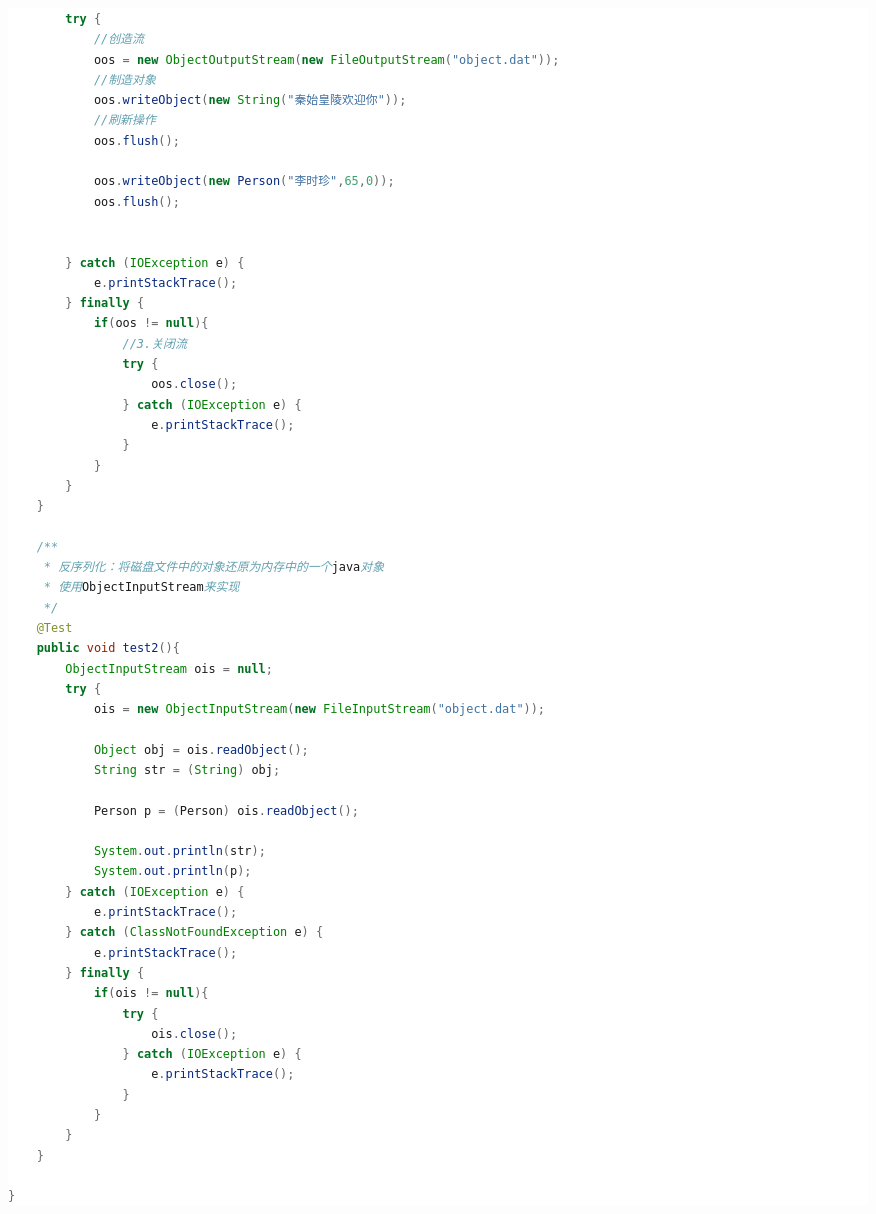 ```java
        try {
            //创造流
            oos = new ObjectOutputStream(new FileOutputStream("object.dat"));
            //制造对象
            oos.writeObject(new String("秦始皇陵欢迎你"));
            //刷新操作
            oos.flush();

            oos.writeObject(new Person("李时珍",65,0));
            oos.flush();


        } catch (IOException e) {
            e.printStackTrace();
        } finally {
            if(oos != null){
                //3.关闭流
                try {
                    oos.close();
                } catch (IOException e) {
                    e.printStackTrace();
                }
            }
        }
    }

    /**
     * 反序列化：将磁盘文件中的对象还原为内存中的一个java对象
     * 使用ObjectInputStream来实现
     */
    @Test
    public void test2(){
        ObjectInputStream ois = null;
        try {
            ois = new ObjectInputStream(new FileInputStream("object.dat"));

            Object obj = ois.readObject();
            String str = (String) obj;

            Person p = (Person) ois.readObject();

            System.out.println(str);
            System.out.println(p);
        } catch (IOException e) {
            e.printStackTrace();
        } catch (ClassNotFoundException e) {
            e.printStackTrace();
        } finally {
            if(ois != null){
                try {
                    ois.close();
                } catch (IOException e) {
                    e.printStackTrace();
                }
            }
        }
    }

}
```
